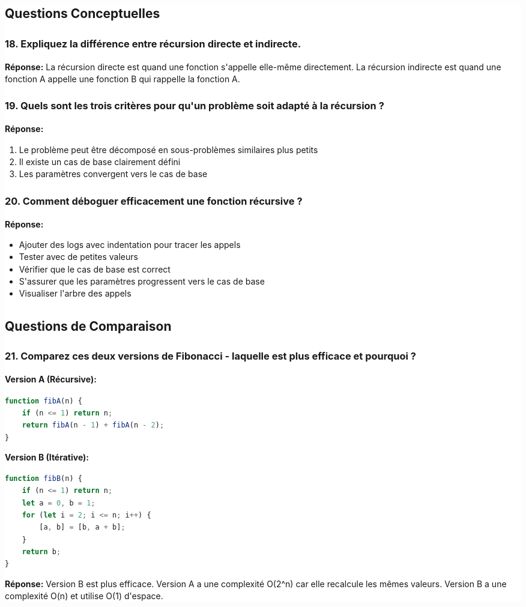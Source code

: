 ## Questions Conceptuelles

### 18. Expliquez la différence entre récursion directe et indirecte.
**Réponse:** La récursion directe est quand une fonction s'appelle elle-même directement. La récursion indirecte est quand une fonction A appelle une fonction B qui rappelle la fonction A.

### 19. Quels sont les trois critères pour qu'un problème soit adapté à la récursion ?
**Réponse:**
1. Le problème peut être décomposé en sous-problèmes similaires plus petits
2. Il existe un cas de base clairement défini
3. Les paramètres convergent vers le cas de base

### 20. Comment déboguer efficacement une fonction récursive ?
**Réponse:**
- Ajouter des logs avec indentation pour tracer les appels
- Tester avec de petites valeurs
- Vérifier que le cas de base est correct
- S'assurer que les paramètres progressent vers le cas de base
- Visualiser l'arbre des appels

## Questions de Comparaison

### 21. Comparez ces deux versions de Fibonacci - laquelle est plus efficace et pourquoi ?

**Version A (Récursive):**
```javascript
function fibA(n) {
    if (n <= 1) return n;
    return fibA(n - 1) + fibA(n - 2);
}
```

**Version B (Itérative):**
```javascript
function fibB(n) {
    if (n <= 1) return n;
    let a = 0, b = 1;
    for (let i = 2; i <= n; i++) {
        [a, b] = [b, a + b];
    }
    return b;
}
```
**Réponse:** Version B est plus efficace. Version A a une complexité O(2^n) car elle recalcule les mêmes valeurs. Version B a une complexité O(n) et utilise O(1) d'espace.
